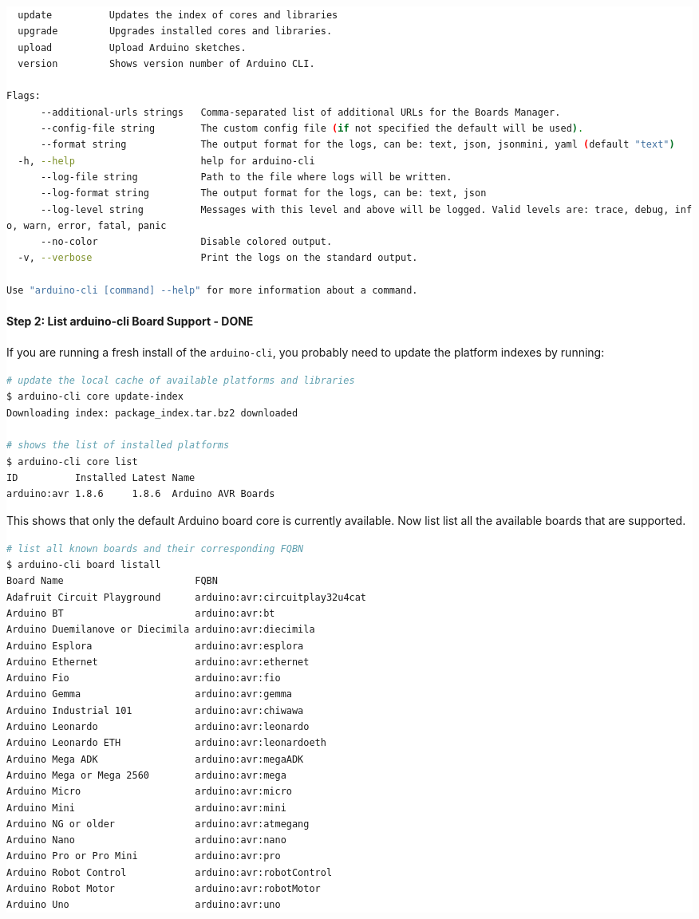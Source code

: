 ```bash
  update          Updates the index of cores and libraries
  upgrade         Upgrades installed cores and libraries.
  upload          Upload Arduino sketches.
  version         Shows version number of Arduino CLI.

Flags:
      --additional-urls strings   Comma-separated list of additional URLs for the Boards Manager.
      --config-file string        The custom config file (if not specified the default will be used).
      --format string             The output format for the logs, can be: text, json, jsonmini, yaml (default "text")
  -h, --help                      help for arduino-cli
      --log-file string           Path to the file where logs will be written.
      --log-format string         The output format for the logs, can be: text, json
      --log-level string          Messages with this level and above will be logged. Valid levels are: trace, debug, info, warn, error, fatal, panic
      --no-color                  Disable colored output.
  -v, --verbose                   Print the logs on the standard output.

Use "arduino-cli [command] --help" for more information about a command.
```

#### Step 2: List arduino-cli Board Support - DONE

If you are running a fresh install of the `arduino-cli`,
you probably need to update the platform indexes by running:

```bash
# update the local cache of available platforms and libraries
$ arduino-cli core update-index
Downloading index: package_index.tar.bz2 downloaded

# shows the list of installed platforms
$ arduino-cli core list
ID          Installed Latest Name
arduino:avr 1.8.6     1.8.6  Arduino AVR Boards
```

This shows that only the default Arduino board core is currently available.
Now list list all the available boards that are supported.

```bash
# list all known boards and their corresponding FQBN
$ arduino-cli board listall
Board Name                       FQBN
Adafruit Circuit Playground      arduino:avr:circuitplay32u4cat
Arduino BT                       arduino:avr:bt
Arduino Duemilanove or Diecimila arduino:avr:diecimila
Arduino Esplora                  arduino:avr:esplora
Arduino Ethernet                 arduino:avr:ethernet
Arduino Fio                      arduino:avr:fio
Arduino Gemma                    arduino:avr:gemma
Arduino Industrial 101           arduino:avr:chiwawa
Arduino Leonardo                 arduino:avr:leonardo
Arduino Leonardo ETH             arduino:avr:leonardoeth
Arduino Mega ADK                 arduino:avr:megaADK
Arduino Mega or Mega 2560        arduino:avr:mega
Arduino Micro                    arduino:avr:micro
Arduino Mini                     arduino:avr:mini
Arduino NG or older              arduino:avr:atmegang
Arduino Nano                     arduino:avr:nano
Arduino Pro or Pro Mini          arduino:avr:pro
Arduino Robot Control            arduino:avr:robotControl
Arduino Robot Motor              arduino:avr:robotMotor
Arduino Uno                      arduino:avr:uno
```